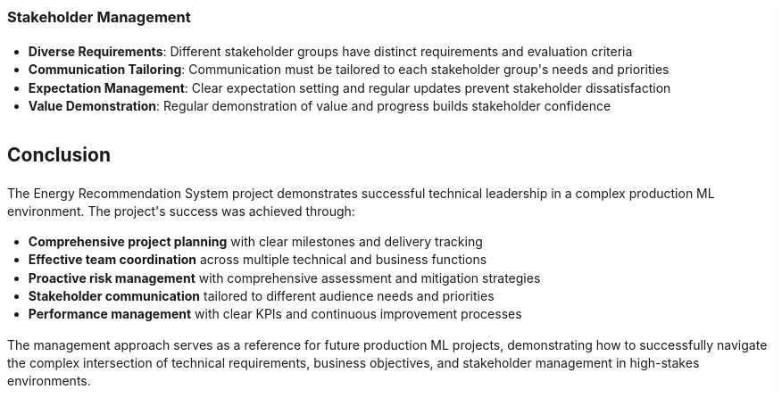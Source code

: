 ### Stakeholder Management
- **Diverse Requirements**: Different stakeholder groups have distinct requirements and evaluation criteria
- **Communication Tailoring**: Communication must be tailored to each stakeholder group's needs and priorities
- **Expectation Management**: Clear expectation setting and regular updates prevent stakeholder dissatisfaction
- **Value Demonstration**: Regular demonstration of value and progress builds stakeholder confidence

## Conclusion

The Energy Recommendation System project demonstrates successful technical leadership in a complex production ML environment. The project's success was achieved through:

- **Comprehensive project planning** with clear milestones and delivery tracking
- **Effective team coordination** across multiple technical and business functions
- **Proactive risk management** with comprehensive assessment and mitigation strategies
- **Stakeholder communication** tailored to different audience needs and priorities
- **Performance management** with clear KPIs and continuous improvement processes

The management approach serves as a reference for future production ML projects, demonstrating how to successfully navigate the complex intersection of technical requirements, business objectives, and stakeholder management in high-stakes environments.
